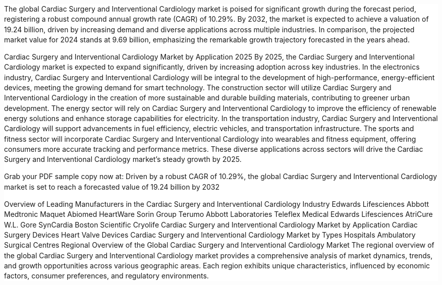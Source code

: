 The global Cardiac Surgery and Interventional Cardiology market is poised for significant growth during the forecast period, registering a robust compound annual growth rate (CAGR) of 10.29%. By 2032, the market is expected to achieve a valuation of 19.24 billion, driven by increasing demand and diverse applications across multiple industries. In comparison, the projected market value for 2024 stands at 9.69 billion, emphasizing the remarkable growth trajectory forecasted in the years ahead. 

Cardiac Surgery and Interventional Cardiology Market by Application 2025
By 2025, the Cardiac Surgery and Interventional Cardiology market is expected to expand significantly, driven by increasing adoption across key industries. In the electronics industry, Cardiac Surgery and Interventional Cardiology will be integral to the development of high-performance, energy-efficient devices, meeting the growing demand for smart technology. The construction sector will utilize Cardiac Surgery and Interventional Cardiology in the creation of more sustainable and durable building materials, contributing to greener urban development. The energy sector will rely on Cardiac Surgery and Interventional Cardiology to improve the efficiency of renewable energy solutions and enhance storage capabilities for electricity. In the transportation industry, Cardiac Surgery and Interventional Cardiology will support advancements in fuel efficiency, electric vehicles, and transportation infrastructure. The sports and fitness sector will incorporate Cardiac Surgery and Interventional Cardiology into wearables and fitness equipment, offering consumers more accurate tracking and performance metrics. These diverse applications across sectors will drive the Cardiac Surgery and Interventional Cardiology market’s steady growth by 2025.

Grab your PDF sample copy now at: Driven by a robust CAGR of 10.29%, the global Cardiac Surgery and Interventional Cardiology market is set to reach a forecasted value of 19.24 billion by 2032

Overview of Leading Manufacturers in the Cardiac Surgery and Interventional Cardiology Industry
Edwards Lifesciences
Abbott
Medtronic
Maquet
Abiomed
HeartWare
Sorin Group
Terumo
Abbott Laboratories
Teleflex Medical
Edwards Lifesciences
AtriCure
W.L. Gore
SynCardia
Boston Scientific
Cryolife
Cardiac Surgery and Interventional Cardiology Market by Application
Cardiac Surgery Devices
Heart Valve Devices
Cardiac Surgery and Interventional Cardiology Market by Types
Hospitals
Ambulatory Surgical Centres
Regional Overview of the Global Cardiac Surgery and Interventional Cardiology Market
The regional overview of the global Cardiac Surgery and Interventional Cardiology market provides a comprehensive analysis of market dynamics, trends, and growth opportunities across various geographic areas. Each region exhibits unique characteristics, influenced by economic factors, consumer preferences, and regulatory environments.
